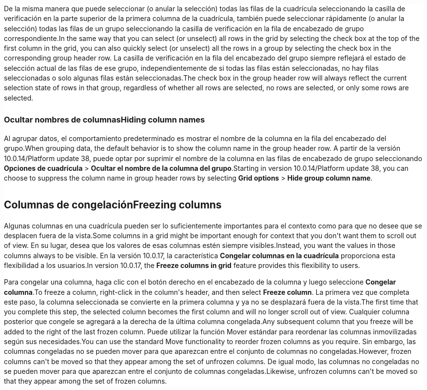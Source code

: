 <span data-ttu-id="dc061-221">De la misma manera que puede seleccionar (o anular la selección) todas las filas de la cuadrícula seleccionando la casilla de verificación en la parte superior de la primera columna de la cuadrícula, también puede seleccionar rápidamente (o anular la selección) todas las filas de un grupo seleccionando la casilla de verificación en la fila de encabezado de grupo correspondiente.</span><span class="sxs-lookup"><span data-stu-id="dc061-221">In the same way that you can select (or unselect) all rows in the grid by selecting the check box at the top of the first column in the grid, you can also quickly select (or unselect) all the rows in a group by selecting the check box in the corresponding group header row.</span></span> <span data-ttu-id="dc061-222">La casilla de verificación en la fila del encabezado del grupo siempre reflejará el estado de selección actual de las filas de ese grupo, independientemente de si todas las filas están seleccionadas, no hay filas seleccionadas o solo algunas filas están seleccionadas.</span><span class="sxs-lookup"><span data-stu-id="dc061-222">The check box in the group header row will always reflect the current selection state of rows in that group, regardless of whether all rows are selected, no rows are selected, or only some rows are selected.</span></span>

### <a name="hiding-column-names"></a><span data-ttu-id="dc061-223">Ocultar nombres de columnas</span><span class="sxs-lookup"><span data-stu-id="dc061-223">Hiding column names</span></span>
<span data-ttu-id="dc061-224">Al agrupar datos, el comportamiento predeterminado es mostrar el nombre de la columna en la fila del encabezado del grupo.</span><span class="sxs-lookup"><span data-stu-id="dc061-224">When grouping data, the default behavior is to show the column name in the group header row.</span></span> <span data-ttu-id="dc061-225">A partir de la versión 10.0.14/Platform update 38, puede optar por suprimir el nombre de la columna en las filas de encabezado de grupo seleccionando **Opciones de cuadrícula** > **Ocultar el nombre de la columna del grupo**.</span><span class="sxs-lookup"><span data-stu-id="dc061-225">Starting in version 10.0.14/Platform update 38, you can choose to suppress the column name in group header rows by selecting **Grid options** > **Hide group column name**.</span></span>

## <a name="freezing-columns"></a><span data-ttu-id="dc061-226">Columnas de congelación</span><span class="sxs-lookup"><span data-stu-id="dc061-226">Freezing columns</span></span>
<span data-ttu-id="dc061-227">Algunas columnas en una cuadrícula pueden ser lo suficientemente importantes para el contexto como para que no desee que se desplacen fuera de la vista.</span><span class="sxs-lookup"><span data-stu-id="dc061-227">Some columns in a grid might be important enough for context that you don't want them to scroll out of view.</span></span> <span data-ttu-id="dc061-228">En su lugar, desea que los valores de esas columnas estén siempre visibles.</span><span class="sxs-lookup"><span data-stu-id="dc061-228">Instead, you want the values in those columns always to be visible.</span></span> <span data-ttu-id="dc061-229">En la versión 10.0.17, la característica **Congelar columnas en la cuadrícula** proporciona esta flexibilidad a los usuarios.</span><span class="sxs-lookup"><span data-stu-id="dc061-229">In version 10.0.17, the **Freeze columns in grid** feature provides this flexibility to users.</span></span> 

<span data-ttu-id="dc061-230">Para congelar una columna, haga clic con el botón derecho en el encabezado de la columna y luego seleccione **Congelar columna**.</span><span class="sxs-lookup"><span data-stu-id="dc061-230">To freeze a column, right-click in the column's header, and then select **Freeze column**.</span></span> <span data-ttu-id="dc061-231">La primera vez que completa este paso, la columna seleccionada se convierte en la primera columna y ya no se desplazará fuera de la vista.</span><span class="sxs-lookup"><span data-stu-id="dc061-231">The first time that you complete this step, the selected column becomes the first column and will no longer scroll out of view.</span></span> <span data-ttu-id="dc061-232">Cualquier columna posterior que congele se agregará a la derecha de la última columna congelada.</span><span class="sxs-lookup"><span data-stu-id="dc061-232">Any subsequent column that you freeze will be added to the right of the last frozen column.</span></span> <span data-ttu-id="dc061-233">Puede utilizar la función Mover estándar para reordenar las columnas inmovilizadas según sus necesidades.</span><span class="sxs-lookup"><span data-stu-id="dc061-233">You can use the standard Move functionality to reorder frozen columns as you require.</span></span> <span data-ttu-id="dc061-234">Sin embargo, las columnas congeladas no se pueden mover para que aparezcan entre el conjunto de columnas no congeladas.</span><span class="sxs-lookup"><span data-stu-id="dc061-234">However, frozen columns can't be moved so that they appear among the set of unfrozen columns.</span></span> <span data-ttu-id="dc061-235">De igual modo, las columnas no congeladas no se pueden mover para que aparezcan entre el conjunto de columnas congeladas.</span><span class="sxs-lookup"><span data-stu-id="dc061-235">Likewise, unfrozen columns can't be moved so that they appear among the set of frozen columns.</span></span>
